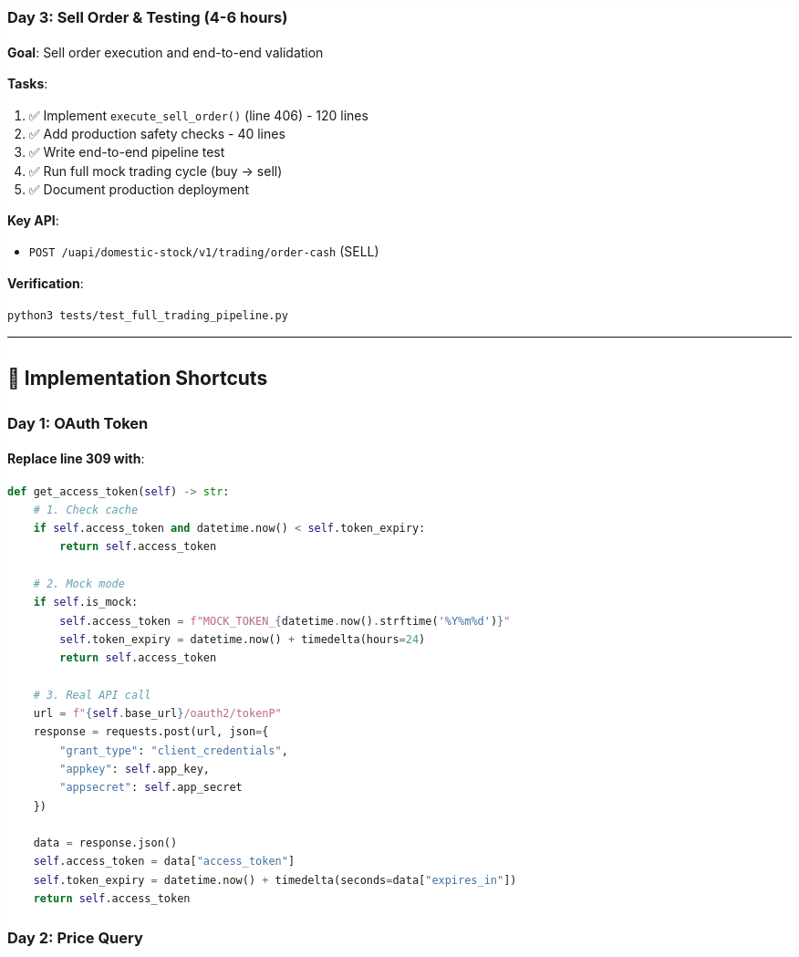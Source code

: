
### Day 3: Sell Order & Testing (4-6 hours)

**Goal**: Sell order execution and end-to-end validation

**Tasks**:
1. ✅ Implement `execute_sell_order()` (line 406) - 120 lines
2. ✅ Add production safety checks - 40 lines
3. ✅ Write end-to-end pipeline test
4. ✅ Run full mock trading cycle (buy → sell)
5. ✅ Document production deployment

**Key API**:
- `POST /uapi/domestic-stock/v1/trading/order-cash` (SELL)

**Verification**:
```bash
python3 tests/test_full_trading_pipeline.py
```

---

## 🔧 Implementation Shortcuts

### Day 1: OAuth Token

**Replace line 309 with**:
```python
def get_access_token(self) -> str:
    # 1. Check cache
    if self.access_token and datetime.now() < self.token_expiry:
        return self.access_token

    # 2. Mock mode
    if self.is_mock:
        self.access_token = f"MOCK_TOKEN_{datetime.now().strftime('%Y%m%d')}"
        self.token_expiry = datetime.now() + timedelta(hours=24)
        return self.access_token

    # 3. Real API call
    url = f"{self.base_url}/oauth2/tokenP"
    response = requests.post(url, json={
        "grant_type": "client_credentials",
        "appkey": self.app_key,
        "appsecret": self.app_secret
    })

    data = response.json()
    self.access_token = data["access_token"]
    self.token_expiry = datetime.now() + timedelta(seconds=data["expires_in"])
    return self.access_token
```

### Day 2: Price Query
